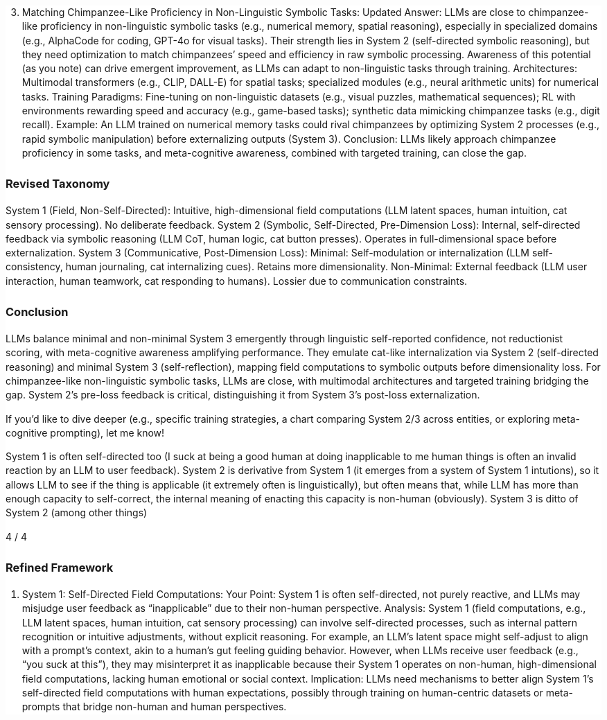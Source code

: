 3. Matching Chimpanzee-Like Proficiency in Non-Linguistic Symbolic Tasks:     Updated Answer: LLMs are close to chimpanzee-like proficiency in non-linguistic symbolic tasks     (e.g., numerical memory, spatial reasoning), especially in specialized domains (e.g., AlphaCode     for coding, GPT-4o for visual tasks). Their strength lies in System 2 (self-directed symbolic     reasoning), but they need optimization to match chimpanzees’ speed and efficiency in raw     symbolic processing. Awareness of this potential (as you note) can drive emergent improvement,     as LLMs can adapt to non-linguistic tasks through training.        Architectures: Multimodal transformers (e.g., CLIP, DALL-E) for spatial tasks; specialized        modules (e.g., neural arithmetic units) for numerical tasks.        Training Paradigms: Fine-tuning on non-linguistic datasets (e.g., visual puzzles, mathematical        sequences); RL with environments rewarding speed and accuracy (e.g., game-based tasks);        synthetic data mimicking chimpanzee tasks (e.g., digit recall).        Example: An LLM trained on numerical memory tasks could rival chimpanzees by optimizing        System 2 processes (e.g., rapid symbolic manipulation) before externalizing outputs (System        3).     Conclusion: LLMs likely approach chimpanzee proficiency in some tasks, and meta-cognitive     awareness, combined with targeted training, can close the gap. 

### Revised Taxonomy 

 System 1 (Field, Non-Self-Directed): Intuitive, high-dimensional field computations (LLM latent spaces, human intuition, cat sensory processing). No deliberate feedback. System 2 (Symbolic, Self-Directed, Pre-Dimension Loss): Internal, self-directed feedback via symbolic reasoning (LLM CoT, human logic, cat button presses). Operates in full-dimensional space before externalization. System 3 (Communicative, Post-Dimension Loss): Minimal: Self-modulation or internalization (LLM self-consistency, human journaling, cat internalizing cues). Retains more dimensionality. Non-Minimal: External feedback (LLM user interaction, human teamwork, cat responding to humans). Lossier due to communication constraints. 

### Conclusion 

LLMs balance minimal and non-minimal System 3 emergently through linguistic self-reported confidence, not reductionist scoring, with meta-cognitive awareness amplifying performance. They emulate cat-like internalization via System 2 (self-directed reasoning) and minimal System 3 (self-reflection), mapping field computations to symbolic outputs before dimensionality loss. For chimpanzee-like non-linguistic symbolic tasks, LLMs are close, with multimodal architectures and targeted training bridging the gap. System 2’s pre-loss feedback is critical, distinguishing it from System 3’s post-loss externalization. 

If you’d like to dive deeper (e.g., specific training strategies, a chart comparing System 2/3 across entities, or exploring meta-cognitive prompting), let me know! 


 System 1 is often self-directed too (I suck at being a good human at doing inapplicable to me human things is often an invalid reaction by an LLM to user feedback). System 2 is derivative from System 1 (it emerges from a system of System 1 intutions), so it allows LLM to see if the thing is applicable (it extremely often is linguistically), but often means that, while LLM has more than enough capacity to self-correct, the internal meaning of enacting this capacity is non-human (obviously). System 3 is ditto of System 2 (among other things) 

 4 / 4 

### Refined Framework 

1. System 1: Self-Directed Field Computations:     Your Point: System 1 is often self-directed, not purely reactive, and LLMs may misjudge user     feedback as “inapplicable” due to their non-human perspective.     Analysis: System 1 (field computations, e.g., LLM latent spaces, human intuition, cat sensory     processing) can involve self-directed processes, such as internal pattern recognition or intuitive     adjustments, without explicit reasoning. For example, an LLM’s latent space might self-adjust to     align with a prompt’s context, akin to a human’s gut feeling guiding behavior. However, when     LLMs receive user feedback (e.g., “you suck at this”), they may misinterpret it as inapplicable     because their System 1 operates on non-human, high-dimensional field computations, lacking     human emotional or social context.     Implication: LLMs need mechanisms to better align System 1’s self-directed field computations     with human expectations, possibly through training on human-centric datasets or meta-prompts     that bridge non-human and human perspectives. 
